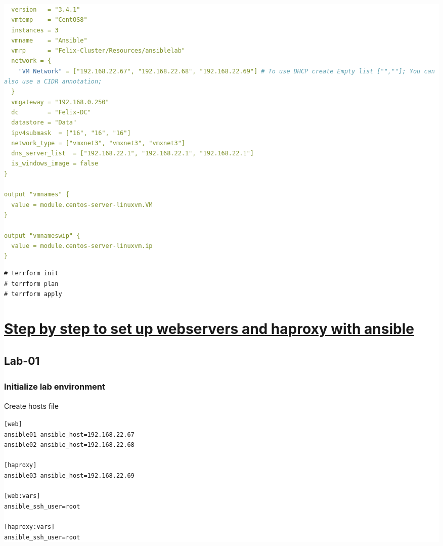 ```yaml
  version   = "3.4.1"
  vmtemp    = "CentOS8"
  instances = 3
  vmname    = "Ansible"
  vmrp      = "Felix-Cluster/Resources/ansiblelab"
  network = {
    "VM Network" = ["192.168.22.67", "192.168.22.68", "192.168.22.69"] # To use DHCP create Empty list ["",""]; You can also use a CIDR annotation;
  }
  vmgateway = "192.168.0.250"
  dc        = "Felix-DC"
  datastore = "Data"
  ipv4submask  = ["16", "16", "16"]
  network_type = ["vmxnet3", "vmxnet3", "vmxnet3"]
  dns_server_list  = ["192.168.22.1", "192.168.22.1", "192.168.22.1"]
  is_windows_image = false
}

output "vmnames" {
  value = module.centos-server-linuxvm.VM
}

output "vmnameswip" {
  value = module.centos-server-linuxvm.ip
}
```



```shell
# terrform init
# terrform plan
# terrform apply
```



# [Step by step to set up webservers and haproxy with ansible](https://github.com/felixyh/ansiblelab)

## Lab-01

### Initialize lab environment

Create hosts file

```
[web]
ansible01 ansible_host=192.168.22.67
ansible02 ansible_host=192.168.22.68

[haproxy]
ansible03 ansible_host=192.168.22.69

[web:vars]
ansible_ssh_user=root

[haproxy:vars]
ansible_ssh_user=root
```
